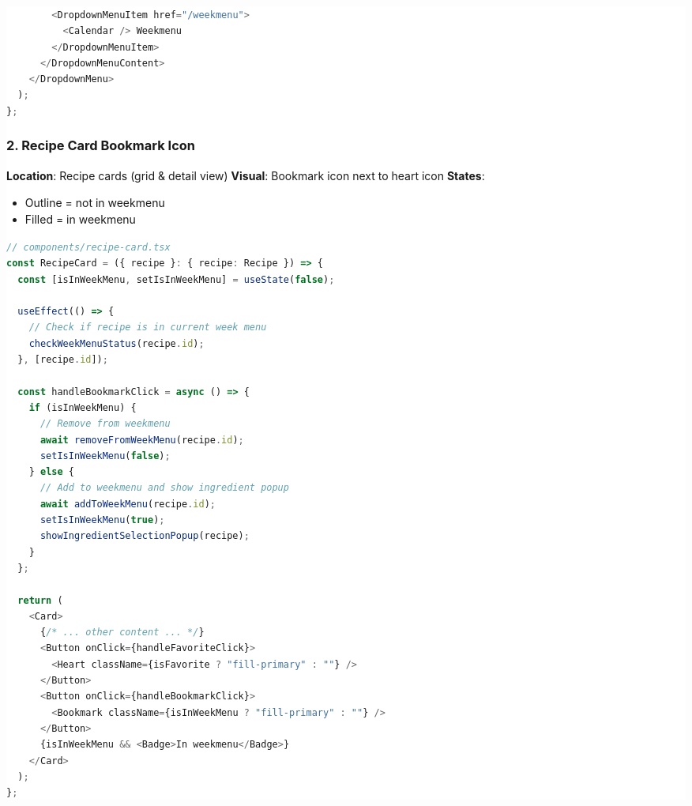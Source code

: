 ```typescript
        <DropdownMenuItem href="/weekmenu">
          <Calendar /> Weekmenu
        </DropdownMenuItem>
      </DropdownMenuContent>
    </DropdownMenu>
  );
};
```

### 2. Recipe Card Bookmark Icon

**Location**: Recipe cards (grid & detail view)
**Visual**: Bookmark icon next to heart icon
**States**:
- Outline = not in weekmenu
- Filled = in weekmenu

```typescript
// components/recipe-card.tsx
const RecipeCard = ({ recipe }: { recipe: Recipe }) => {
  const [isInWeekMenu, setIsInWeekMenu] = useState(false);

  useEffect(() => {
    // Check if recipe is in current week menu
    checkWeekMenuStatus(recipe.id);
  }, [recipe.id]);

  const handleBookmarkClick = async () => {
    if (isInWeekMenu) {
      // Remove from weekmenu
      await removeFromWeekMenu(recipe.id);
      setIsInWeekMenu(false);
    } else {
      // Add to weekmenu and show ingredient popup
      await addToWeekMenu(recipe.id);
      setIsInWeekMenu(true);
      showIngredientSelectionPopup(recipe);
    }
  };

  return (
    <Card>
      {/* ... other content ... */}
      <Button onClick={handleFavoriteClick}>
        <Heart className={isFavorite ? "fill-primary" : ""} />
      </Button>
      <Button onClick={handleBookmarkClick}>
        <Bookmark className={isInWeekMenu ? "fill-primary" : ""} />
      </Button>
      {isInWeekMenu && <Badge>In weekmenu</Badge>}
    </Card>
  );
};
```
